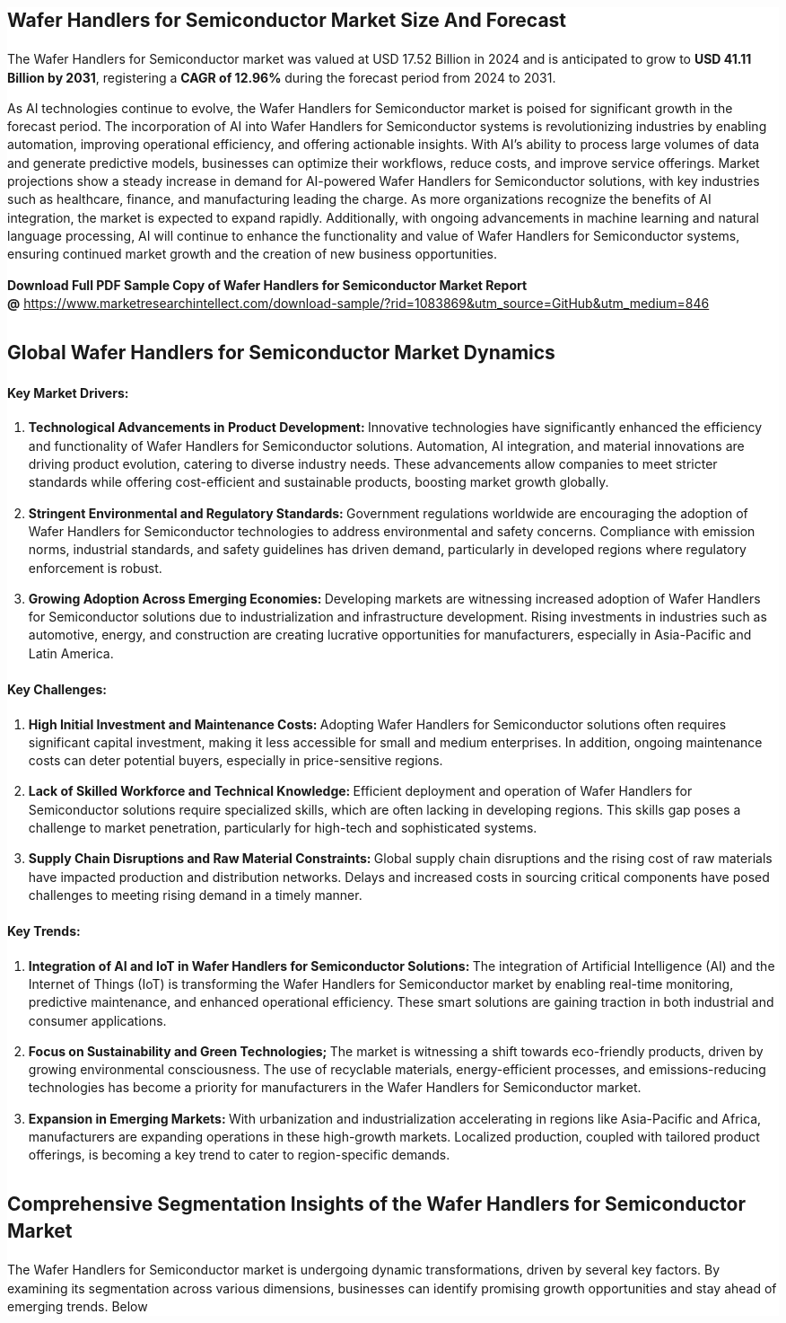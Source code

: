 <h2>Wafer Handlers for Semiconductor Market Size And Forecast</h2><p>The Wafer Handlers for Semiconductor market was valued at USD 17.52 Billion in 2024 and is anticipated to grow to <strong>USD 41.11 Billion by 2031</strong>, registering a <strong>CAGR of 12.96%</strong> during the forecast period from 2024 to 2031.</p><p>As AI technologies continue to evolve, the Wafer Handlers for Semiconductor market is poised for significant growth in the forecast period. The incorporation of AI into Wafer Handlers for Semiconductor systems is revolutionizing industries by enabling automation, improving operational efficiency, and offering actionable insights. With AI’s ability to process large volumes of data and generate predictive models, businesses can optimize their workflows, reduce costs, and improve service offerings. Market projections show a steady increase in demand for AI-powered Wafer Handlers for Semiconductor solutions, with key industries such as healthcare, finance, and manufacturing leading the charge. As more organizations recognize the benefits of AI integration, the market is expected to expand rapidly. Additionally, with ongoing advancements in machine learning and natural language processing, AI will continue to enhance the functionality and value of Wafer Handlers for Semiconductor systems, ensuring continued market growth and the creation of new business opportunities.</p><p><strong>Download Full PDF Sample Copy of Wafer Handlers for Semiconductor Market Report @</strong>&nbsp;<a href="https://www.marketresearchintellect.com/download-sample/?rid=1083869&amp;utm_source=GitHub&amp;utm_medium=846">https://www.marketresearchintellect.com/download-sample/?rid=1083869&amp;utm_source=GitHub&amp;utm_medium=846</a></p><h2>Global Wafer Handlers for Semiconductor Market Dynamics</h2><h4><strong>Key Market Drivers:</strong></h4><ol><li><p><strong>Technological Advancements in Product Development:&nbsp;</strong>Innovative technologies have significantly enhanced the efficiency and functionality of Wafer Handlers for Semiconductor solutions. Automation, AI integration, and material innovations are driving product evolution, catering to diverse industry needs. These advancements allow companies to meet stricter standards while offering cost-efficient and sustainable products, boosting market growth globally.</p></li><li><p><strong>Stringent Environmental and Regulatory Standards:&nbsp;</strong>Government regulations worldwide are encouraging the adoption of Wafer Handlers for Semiconductor technologies to address environmental and safety concerns. Compliance with emission norms, industrial standards, and safety guidelines has driven demand, particularly in developed regions where regulatory enforcement is robust.</p></li><li><p><strong>Growing Adoption Across Emerging Economies:&nbsp;</strong>Developing markets are witnessing increased adoption of Wafer Handlers for Semiconductor solutions due to industrialization and infrastructure development. Rising investments in industries such as automotive, energy, and construction are creating lucrative opportunities for manufacturers, especially in Asia-Pacific and Latin America.</p></li></ol><h4><strong>Key Challenges:</strong></h4><ol><li><p><strong>High Initial Investment and Maintenance Costs:&nbsp;</strong>Adopting Wafer Handlers for Semiconductor solutions often requires significant capital investment, making it less accessible for small and medium enterprises. In addition, ongoing maintenance costs can deter potential buyers, especially in price-sensitive regions.</p></li><li><p><strong>Lack of Skilled Workforce and Technical Knowledge:&nbsp;</strong>Efficient deployment and operation of Wafer Handlers for Semiconductor solutions require specialized skills, which are often lacking in developing regions. This skills gap poses a challenge to market penetration, particularly for high-tech and sophisticated systems.</p></li><li><p><strong>Supply Chain Disruptions and Raw Material Constraints:&nbsp;</strong>Global supply chain disruptions and the rising cost of raw materials have impacted production and distribution networks. Delays and increased costs in sourcing critical components have posed challenges to meeting rising demand in a timely manner.</p></li></ol><h4><strong>Key Trends:</strong></h4><ol><li><p><strong>Integration of AI and IoT in Wafer Handlers for Semiconductor Solutions:&nbsp;</strong>The integration of Artificial Intelligence (AI) and the Internet of Things (IoT) is transforming the Wafer Handlers for Semiconductor market by enabling real-time monitoring, predictive maintenance, and enhanced operational efficiency. These smart solutions are gaining traction in both industrial and consumer applications.</p></li><li><p><strong>Focus on Sustainability and Green Technologies;&nbsp;</strong>The market is witnessing a shift towards eco-friendly products, driven by growing environmental consciousness. The use of recyclable materials, energy-efficient processes, and emissions-reducing technologies has become a priority for manufacturers in the Wafer Handlers for Semiconductor market.</p></li><li><p><strong>Expansion in Emerging Markets:&nbsp;</strong>With urbanization and industrialization accelerating in regions like Asia-Pacific and Africa, manufacturers are expanding operations in these high-growth markets. Localized production, coupled with tailored product offerings, is becoming a key trend to cater to region-specific demands.</p></li></ol><div class="article-main__content" data-test-id="publishing-text-block"><h2>Comprehensive Segmentation Insights of the Wafer Handlers for Semiconductor Market</h2><p>The Wafer Handlers for Semiconductor market is undergoing dynamic transformations, driven by several key factors. By examining its segmentation across various dimensions, businesses can identify promising growth opportunities and stay ahead of emerging trends. Below